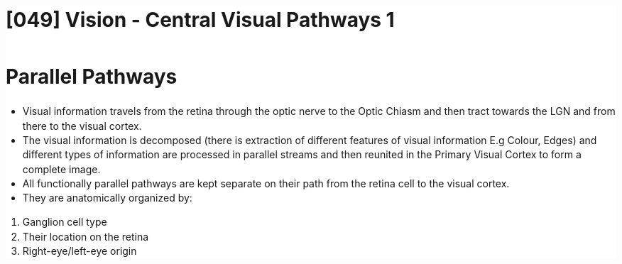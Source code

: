# [049] Vision - Central Visual Pathways 1

# Parallel Pathways

- Visual information travels from the retina through the optic nerve to the Optic Chiasm and then tract towards the LGN and from there to the visual cortex.
- The visual information is decomposed (there is extraction of different features of visual information E.g Colour, Edges) and different types of information are processed in parallel streams and then reunited in the Primary Visual Cortex to form a complete image.
- All functionally parallel pathways are kept separate on their path from the retina cell to the visual cortex.
- They are anatomically organized by:
1. Ganglion cell type
2. Their location on the retina
3. Right-eye/left-eye origin
